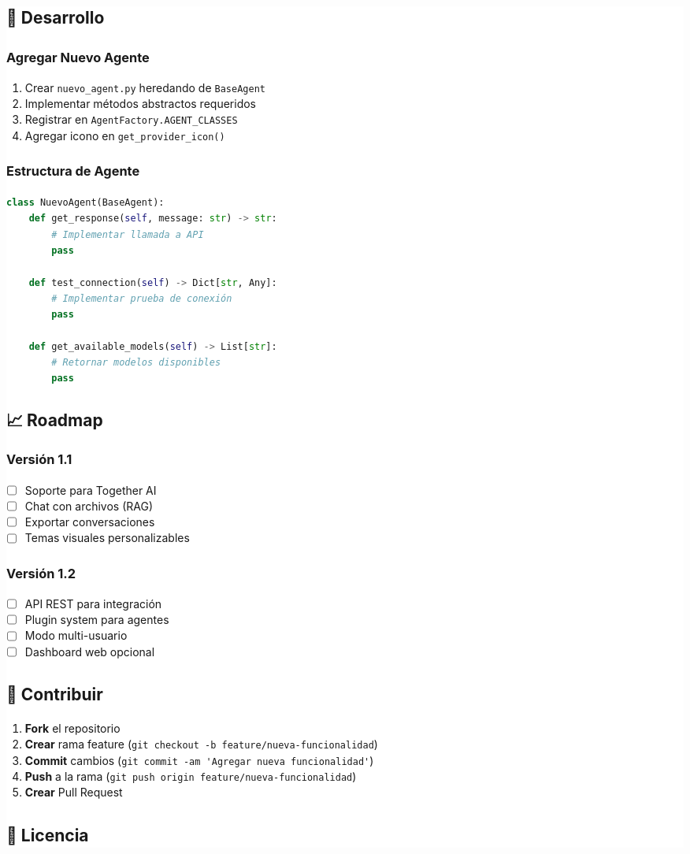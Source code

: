 ## 📝 **Desarrollo**

### **Agregar Nuevo Agente**
1. Crear `nuevo_agent.py` heredando de `BaseAgent`
2. Implementar métodos abstractos requeridos
3. Registrar en `AgentFactory.AGENT_CLASSES`
4. Agregar icono en `get_provider_icon()`

### **Estructura de Agente**
```python
class NuevoAgent(BaseAgent):
    def get_response(self, message: str) -> str:
        # Implementar llamada a API
        pass

    def test_connection(self) -> Dict[str, Any]:
        # Implementar prueba de conexión
        pass

    def get_available_models(self) -> List[str]:
        # Retornar modelos disponibles
        pass
```

## 📈 **Roadmap**

### **Versión 1.1**
- [ ] Soporte para Together AI
- [ ] Chat con archivos (RAG)
- [ ] Exportar conversaciones
- [ ] Temas visuales personalizables

### **Versión 1.2**
- [ ] API REST para integración
- [ ] Plugin system para agentes
- [ ] Modo multi-usuario
- [ ] Dashboard web opcional

## 🤝 **Contribuir**

1. **Fork** el repositorio
2. **Crear** rama feature (`git checkout -b feature/nueva-funcionalidad`)
3. **Commit** cambios (`git commit -am 'Agregar nueva funcionalidad'`)
4. **Push** a la rama (`git push origin feature/nueva-funcionalidad`)
5. **Crear** Pull Request

## 📄 **Licencia**
